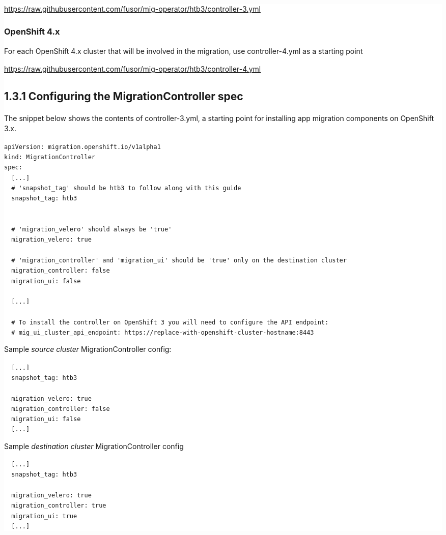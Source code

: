 https://raw.githubusercontent.com/fusor/mig-operator/htb3/controller-3.yml


### OpenShift 4.x
For each OpenShift 4.x cluster that will be involved in the migration, use  controller-4.yml as a starting point

https://raw.githubusercontent.com/fusor/mig-operator/htb3/controller-4.yml

## 1.3.1 Configuring the MigrationController spec

The snippet below shows the contents of controller-3.yml, a starting point for installing app migration components on OpenShift 3.x.

```
apiVersion: migration.openshift.io/v1alpha1
kind: MigrationController
spec:
  [...]
  # 'snapshot_tag' should be htb3 to follow along with this guide
  snapshot_tag: htb3


  # 'migration_velero' should always be 'true'
  migration_velero: true 

  # 'migration_controller' and 'migration_ui' should be 'true' only on the destination cluster
  migration_controller: false
  migration_ui: false

  [...]

  # To install the controller on OpenShift 3 you will need to configure the API endpoint:
  # mig_ui_cluster_api_endpoint: https://replace-with-openshift-cluster-hostname:8443
```

Sample _source cluster_ MigrationController config:
```
  [...]
  snapshot_tag: htb3

  migration_velero: true 
  migration_controller: false
  migration_ui: false
  [...]
```

Sample _destination cluster_ MigrationController config
```
  [...]
  snapshot_tag: htb3

  migration_velero: true 
  migration_controller: true
  migration_ui: true
  [...]
```
